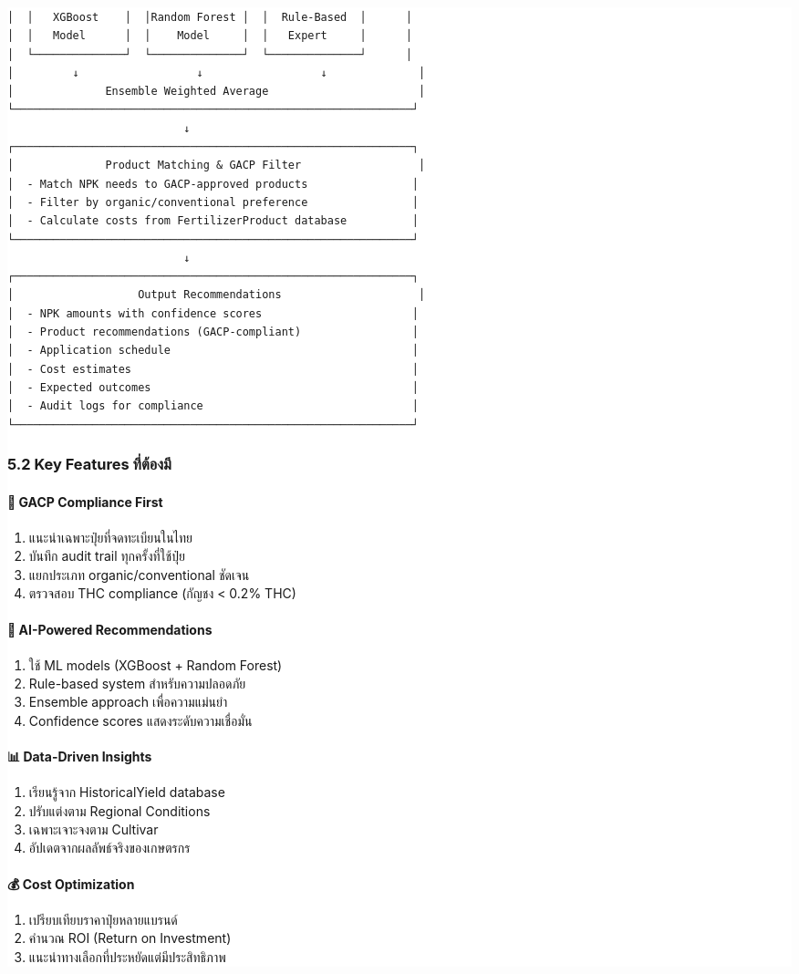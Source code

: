 ```
│  │   XGBoost    │  │Random Forest │  │  Rule-Based  │      │
│  │   Model      │  │    Model     │  │   Expert     │      │
│  └──────────────┘  └──────────────┘  └──────────────┘      │
│         ↓                  ↓                  ↓              │
│              Ensemble Weighted Average                       │
└─────────────────────────────────────────────────────────────┘
                           ↓
┌─────────────────────────────────────────────────────────────┐
│              Product Matching & GACP Filter                  │
│  - Match NPK needs to GACP-approved products                │
│  - Filter by organic/conventional preference                │
│  - Calculate costs from FertilizerProduct database          │
└─────────────────────────────────────────────────────────────┘
                           ↓
┌─────────────────────────────────────────────────────────────┐
│                   Output Recommendations                     │
│  - NPK amounts with confidence scores                       │
│  - Product recommendations (GACP-compliant)                 │
│  - Application schedule                                     │
│  - Cost estimates                                           │
│  - Expected outcomes                                        │
│  - Audit logs for compliance                                │
└─────────────────────────────────────────────────────────────┘
```

### 5.2 Key Features ที่ต้องมี

#### 🎯 **GACP Compliance First**

1. แนะนำเฉพาะปุ๋ยที่จดทะเบียนในไทย
2. บันทึก audit trail ทุกครั้งที่ใช้ปุ๋ย
3. แยกประเภท organic/conventional ชัดเจน
4. ตรวจสอบ THC compliance (กัญชง < 0.2% THC)

#### 🤖 **AI-Powered Recommendations**

1. ใช้ ML models (XGBoost + Random Forest)
2. Rule-based system สำหรับความปลอดภัย
3. Ensemble approach เพื่อความแม่นยำ
4. Confidence scores แสดงระดับความเชื่อมั่น

#### 📊 **Data-Driven Insights**

1. เรียนรู้จาก HistoricalYield database
2. ปรับแต่งตาม Regional Conditions
3. เฉพาะเจาะจงตาม Cultivar
4. อัปเดตจากผลลัพธ์จริงของเกษตรกร

#### 💰 **Cost Optimization**

1. เปรียบเทียบราคาปุ๋ยหลายแบรนด์
2. คำนวณ ROI (Return on Investment)
3. แนะนำทางเลือกที่ประหยัดแต่มีประสิทธิภาพ
